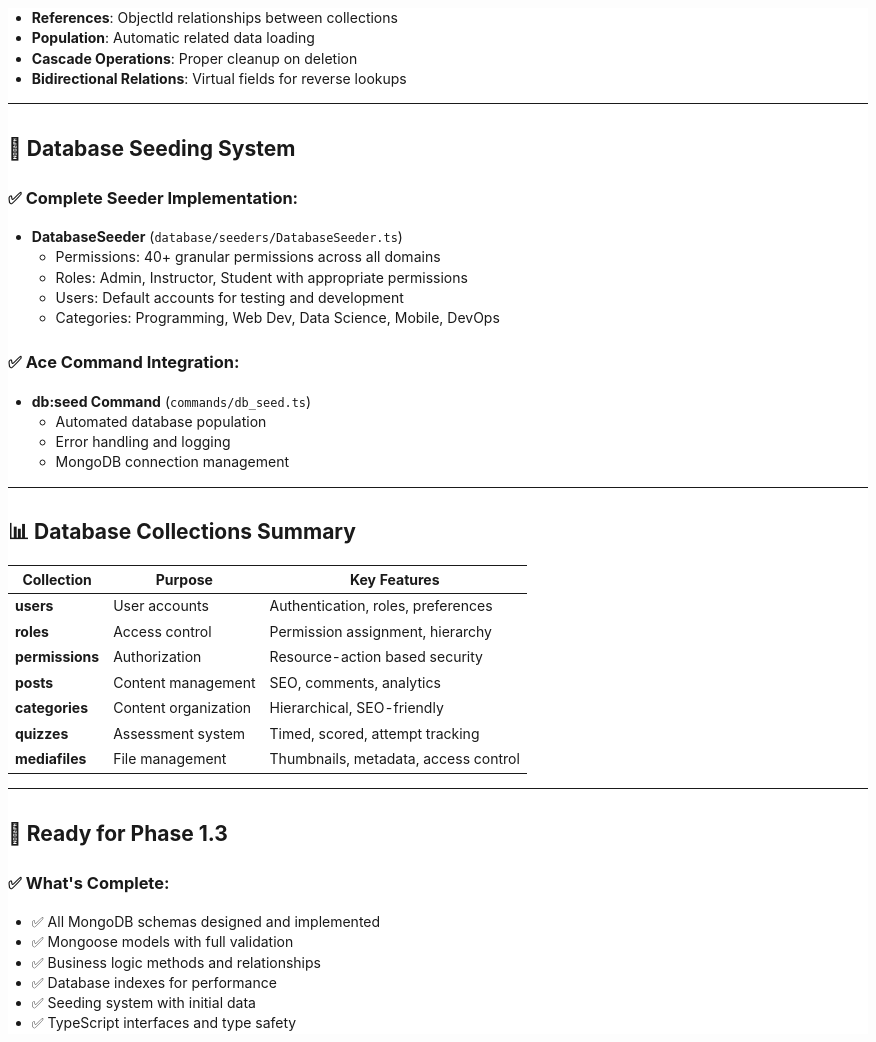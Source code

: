- **References**: ObjectId relationships between collections
- **Population**: Automatic related data loading
- **Cascade Operations**: Proper cleanup on deletion
- **Bidirectional Relations**: Virtual fields for reverse lookups

---

## 🌱 Database Seeding System

### ✅ **Complete Seeder Implementation:**

- **DatabaseSeeder** (`database/seeders/DatabaseSeeder.ts`)
  - Permissions: 40+ granular permissions across all domains
  - Roles: Admin, Instructor, Student with appropriate permissions
  - Users: Default accounts for testing and development
  - Categories: Programming, Web Dev, Data Science, Mobile, DevOps

### ✅ **Ace Command Integration:**

- **db:seed Command** (`commands/db_seed.ts`)
  - Automated database population
  - Error handling and logging
  - MongoDB connection management

---

## 📊 Database Collections Summary

| Collection      | Purpose              | Key Features                         |
| --------------- | -------------------- | ------------------------------------ |
| **users**       | User accounts        | Authentication, roles, preferences   |
| **roles**       | Access control       | Permission assignment, hierarchy     |
| **permissions** | Authorization        | Resource-action based security       |
| **posts**       | Content management   | SEO, comments, analytics             |
| **categories**  | Content organization | Hierarchical, SEO-friendly           |
| **quizzes**     | Assessment system    | Timed, scored, attempt tracking      |
| **mediafiles**  | File management      | Thumbnails, metadata, access control |

---

## 🚀 Ready for Phase 1.3

### ✅ **What's Complete:**

- ✅ All MongoDB schemas designed and implemented
- ✅ Mongoose models with full validation
- ✅ Business logic methods and relationships
- ✅ Database indexes for performance
- ✅ Seeding system with initial data
- ✅ TypeScript interfaces and type safety
